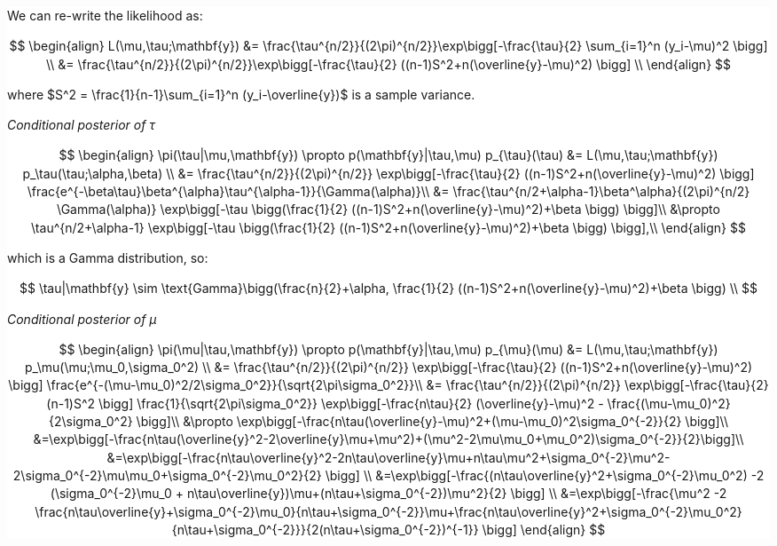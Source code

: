 We can re-write the likelihood as:

$$
\begin{align}
L(\mu,\tau;\mathbf{y}) &= \frac{\tau^{n/2}}{(2\pi)^{n/2}}\exp\bigg[-\frac{\tau}{2} \sum_{i=1}^n (y_i-\mu)^2 \bigg] \\
&= \frac{\tau^{n/2}}{(2\pi)^{n/2}}\exp\bigg[-\frac{\tau}{2} ((n-1)S^2+n(\overline{y}-\mu)^2) \bigg] \\
\end{align}
$$

where $S^2 = \frac{1}{n-1}\sum_{i=1}^n (y_i-\overline{y})​$ is a sample variance.

*Conditional posterior of $\tau$*

$$
\begin{align}
\pi(\tau|\mu,\mathbf{y}) \propto p(\mathbf{y}|\tau,\mu) p_{\tau}(\tau) &= L(\mu,\tau;\mathbf{y}) p_\tau(\tau;\alpha,\beta) \\
&= \frac{\tau^{n/2}}{(2\pi)^{n/2}}
\exp\bigg[-\frac{\tau}{2} ((n-1)S^2+n(\overline{y}-\mu)^2) \bigg] \frac{e^{-\beta\tau}\beta^{\alpha}\tau^{\alpha-1}}{\Gamma(\alpha)}\\
&= \frac{\tau^{n/2+\alpha-1}\beta^\alpha}{(2\pi)^{n/2} \Gamma(\alpha)}
\exp\bigg[-\tau \bigg(\frac{1}{2} ((n-1)S^2+n(\overline{y}-\mu)^2)+\beta \bigg) \bigg]\\
&\propto \tau^{n/2+\alpha-1}
\exp\bigg[-\tau \bigg(\frac{1}{2} ((n-1)S^2+n(\overline{y}-\mu)^2)+\beta \bigg) \bigg],\\
\end{align}
$$

which is a Gamma distribution, so:

$$
\tau|\mathbf{y} \sim \text{Gamma}\bigg(\frac{n}{2}+\alpha, \frac{1}{2} ((n-1)S^2+n(\overline{y}-\mu)^2)+\beta \bigg) \\
$$

*Conditional posterior of $\mu$*

$$
\begin{align}
\pi(\mu|\tau,\mathbf{y}) \propto p(\mathbf{y}|\tau,\mu) p_{\mu}(\mu) &= L(\mu,\tau;\mathbf{y}) p_\mu(\mu;\mu_0,\sigma_0^2) \\
&= \frac{\tau^{n/2}}{(2\pi)^{n/2}}
\exp\bigg[-\frac{\tau}{2} ((n-1)S^2+n(\overline{y}-\mu)^2) \bigg] 
\frac{e^{-(\mu-\mu_0)^2/2\sigma_0^2}}{\sqrt{2\pi\sigma_0^2}}\\
&= \frac{\tau^{n/2}}{(2\pi)^{n/2}}
\exp\bigg[-\frac{\tau}{2} (n-1)S^2 \bigg] 
\frac{1}{\sqrt{2\pi\sigma_0^2}}
\exp\bigg[-\frac{n\tau}{2} (\overline{y}-\mu)^2 - \frac{(\mu-\mu_0)^2}{2\sigma_0^2} \bigg]\\
&\propto
\exp\bigg[-\frac{n\tau(\overline{y}-\mu)^2+(\mu-\mu_0)^2\sigma_0^{-2}}{2} \bigg]\\
&=\exp\bigg[-\frac{n\tau(\overline{y}^2-2\overline{y}\mu+\mu^2)+(\mu^2-2\mu\mu_0+\mu_0^2)\sigma_0^{-2}}{2}\bigg]\\
&=\exp\bigg[-\frac{n\tau\overline{y}^2-2n\tau\overline{y}\mu+n\tau\mu^2+\sigma_0^{-2}\mu^2-2\sigma_0^{-2}\mu\mu_0+\sigma_0^{-2}\mu_0^2}{2} \bigg] \\
&=\exp\bigg[-\frac{(n\tau\overline{y}^2+\sigma_0^{-2}\mu_0^2) -2 (\sigma_0^{-2}\mu_0 + n\tau\overline{y})\mu+(n\tau+\sigma_0^{-2})\mu^2}{2} \bigg] \\
&=\exp\bigg[-\frac{\mu^2 -2 \frac{n\tau\overline{y}+\sigma_0^{-2}\mu_0}{n\tau+\sigma_0^{-2}}\mu+\frac{n\tau\overline{y}^2+\sigma_0^{-2}\mu_0^2}{n\tau+\sigma_0^{-2}}}{2(n\tau+\sigma_0^{-2})^{-1}} \bigg]
\end{align}
$$
